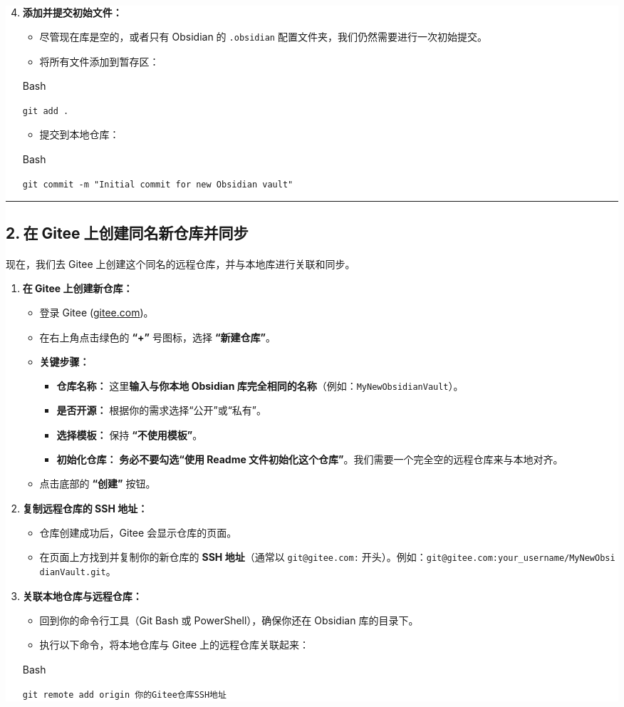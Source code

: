 4. **添加并提交初始文件：**
    
    - 尽管现在库是空的，或者只有 Obsidian 的 `.obsidian` 配置文件夹，我们仍然需要进行一次初始提交。
        
    - 将所有文件添加到暂存区：
        
    
    Bash
    
    ```
    git add .
    ```
    
    - 提交到本地仓库：
        
    
    Bash
    
    ```
    git commit -m "Initial commit for new Obsidian vault"
    ```
    

---

## 2. 在 Gitee 上创建同名新仓库并同步

现在，我们去 Gitee 上创建这个同名的远程仓库，并与本地库进行关联和同步。

1. **在 Gitee 上创建新仓库：**
    
    - 登录 Gitee ([gitee.com](https://gitee.com/))。
        
    - 在右上角点击绿色的 **“+”** 号图标，选择 **“新建仓库”**。
        
    - **关键步骤：**
        
        - **仓库名称：** 这里**输入与你本地 Obsidian 库完全相同的名称**（例如：`MyNewObsidianVault`）。
            
        - **是否开源：** 根据你的需求选择“公开”或“私有”。
            
        - **选择模板：** 保持 **“不使用模板”**。
            
        - **初始化仓库：** **务必不要勾选“使用 Readme 文件初始化这个仓库”**。我们需要一个完全空的远程仓库来与本地对齐。
            
    - 点击底部的 **“创建”** 按钮。
        
2. **复制远程仓库的 SSH 地址：**
    
    - 仓库创建成功后，Gitee 会显示仓库的页面。
        
    - 在页面上方找到并复制你的新仓库的 **SSH 地址**（通常以 `git@gitee.com:` 开头）。例如：`git@gitee.com:your_username/MyNewObsidianVault.git`。
        
3. **关联本地仓库与远程仓库：**
    
    - 回到你的命令行工具（Git Bash 或 PowerShell），确保你还在 Obsidian 库的目录下。
        
    - 执行以下命令，将本地仓库与 Gitee 上的远程仓库关联起来：
        
    
    Bash
    
    ```
    git remote add origin 你的Gitee仓库SSH地址
    ```
    